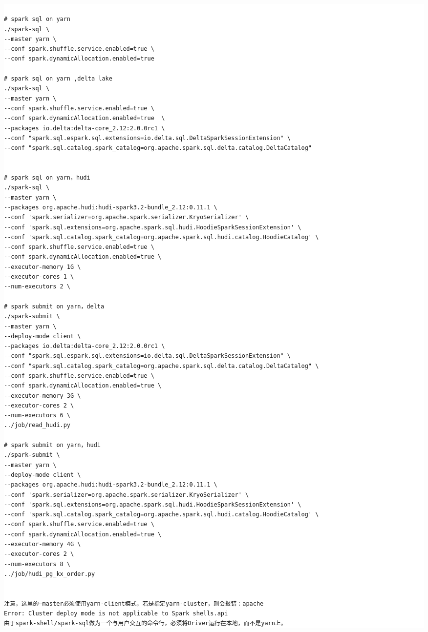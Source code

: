 ```

# spark sql on yarn
./spark-sql \
--master yarn \
--conf spark.shuffle.service.enabled=true \
--conf spark.dynamicAllocation.enabled=true 

# spark sql on yarn ,delta lake
./spark-sql \
--master yarn \
--conf spark.shuffle.service.enabled=true \
--conf spark.dynamicAllocation.enabled=true  \
--packages io.delta:delta-core_2.12:2.0.0rc1 \
--conf "spark.sql.espark.sql.extensions=io.delta.sql.DeltaSparkSessionExtension" \
--conf "spark.sql.catalog.spark_catalog=org.apache.spark.sql.delta.catalog.DeltaCatalog"


# spark sql on yarn，hudi
./spark-sql \
--master yarn \
--packages org.apache.hudi:hudi-spark3.2-bundle_2.12:0.11.1 \
--conf 'spark.serializer=org.apache.spark.serializer.KryoSerializer' \
--conf 'spark.sql.extensions=org.apache.spark.sql.hudi.HoodieSparkSessionExtension' \
--conf 'spark.sql.catalog.spark_catalog=org.apache.spark.sql.hudi.catalog.HoodieCatalog' \
--conf spark.shuffle.service.enabled=true \
--conf spark.dynamicAllocation.enabled=true \
--executor-memory 1G \
--executor-cores 1 \
--num-executors 2 \

# spark submit on yarn，delta
./spark-submit \
--master yarn \
--deploy-mode client \
--packages io.delta:delta-core_2.12:2.0.0rc1 \
--conf "spark.sql.espark.sql.extensions=io.delta.sql.DeltaSparkSessionExtension" \
--conf "spark.sql.catalog.spark_catalog=org.apache.spark.sql.delta.catalog.DeltaCatalog" \
--conf spark.shuffle.service.enabled=true \
--conf spark.dynamicAllocation.enabled=true \
--executor-memory 3G \
--executor-cores 2 \
--num-executors 6 \
../job/read_hudi.py

# spark submit on yarn，hudi
./spark-submit \
--master yarn \
--deploy-mode client \
--packages org.apache.hudi:hudi-spark3.2-bundle_2.12:0.11.1 \
--conf 'spark.serializer=org.apache.spark.serializer.KryoSerializer' \
--conf 'spark.sql.extensions=org.apache.spark.sql.hudi.HoodieSparkSessionExtension' \
--conf 'spark.sql.catalog.spark_catalog=org.apache.spark.sql.hudi.catalog.HoodieCatalog' \
--conf spark.shuffle.service.enabled=true \
--conf spark.dynamicAllocation.enabled=true \
--executor-memory 4G \
--executor-cores 2 \
--num-executors 8 \
../job/hudi_pg_kx_order.py


注意，这里的–master必须使用yarn-client模式，若是指定yarn-cluster，则会报错：apache
Error: Cluster deploy mode is not applicable to Spark shells.api
由于spark-shell/spark-sql做为一个与用户交互的命令行，必须将Driver运行在本地，而不是yarn上。
```